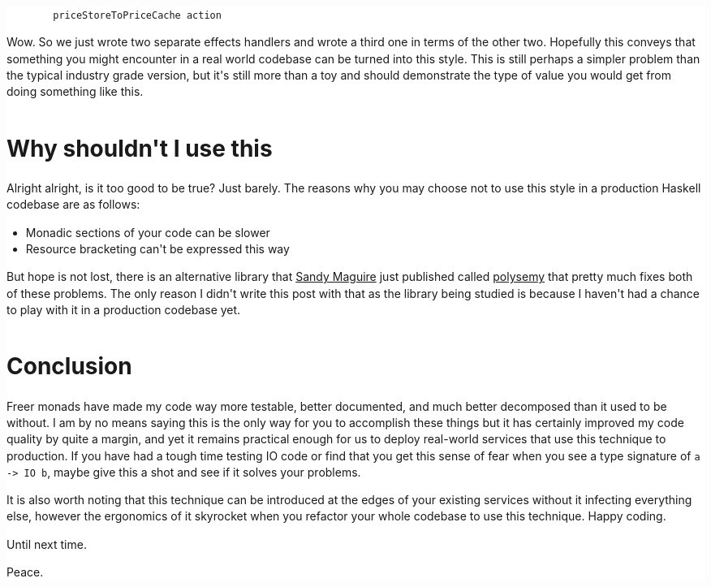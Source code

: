 ```haskell
        priceStoreToPriceCache action 
```

Wow. So we just wrote two separate effects handlers and wrote a third one in terms of the other two.
Hopefully this conveys that something you might encounter in a real world codebase can be turned
into this style. This is still perhaps a simpler problem than the typical industry grade version,
but it's still more than a toy and should demonstrate the type of value you would get from doing
something like this.

# Why shouldn't I use this

Alright alright, is it too good to be true? Just barely. The reasons why you may choose not to use
this style in a production Haskell codebase are as follows:

* Monadic sections of your code can be slower
* Resource bracketing can't be expressed this way

But hope is not lost, there is an alternative library that [Sandy Maguire](https://reasonablypolymorphic.com/)
just published called [polysemy](https://hackage.haskell.org/package/polysemy) that pretty much
fixes both of these problems. The only reason I didn't write this post with that as the library
being studied is because I haven't had a chance to play with it in a production codebase yet.

# Conclusion

Freer monads have made my code way more testable, better documented, and much better decomposed
than it used to be without. I am by no means saying this is the only way for you to accomplish
these things but it has certainly improved my code quality by quite a margin, and yet it remains
practical enough for us to deploy real-world services that use this technique to production. If
you have had a tough time testing IO code or find that you get this sense of fear when you see
a type signature of `a -> IO b`, maybe give this a shot and see if it solves your problems.

It is also worth noting that this technique can be introduced at the edges of your existing
services without it infecting everything else, however the ergonomics of it skyrocket when you
refactor your whole codebase to use this technique. Happy coding.

Until next time.

Peace.
